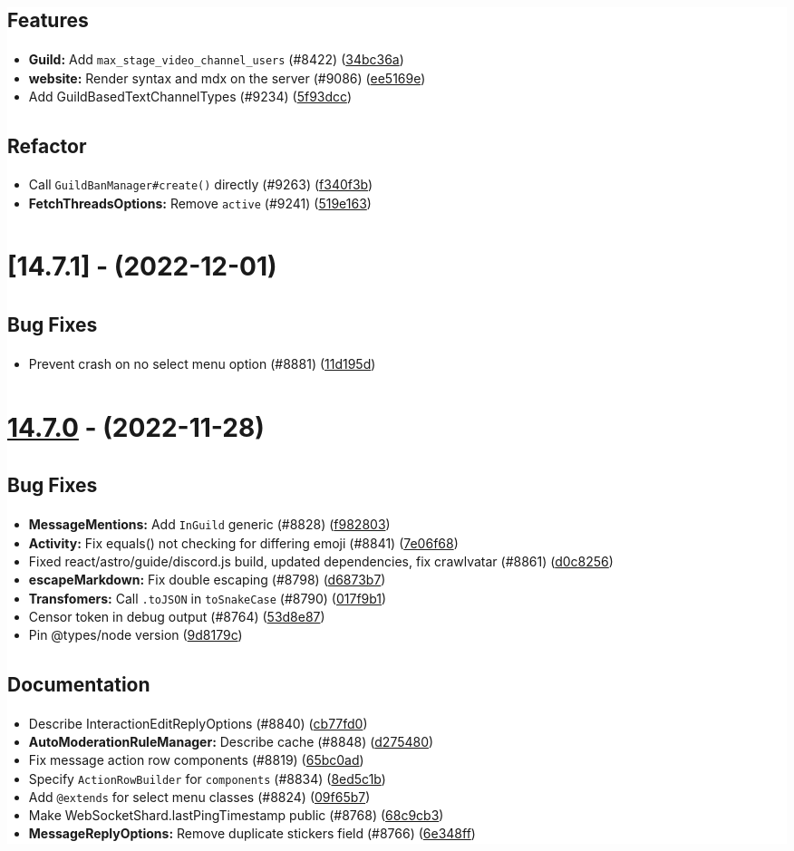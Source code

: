 
## Features

- **Guild:** Add `max_stage_video_channel_users` (#8422) ([34bc36a](https://github.com/discordjs/discord.js/commit/34bc36ac4b04ad033d0dcc3d2701fcf2e682743c))
- **website:** Render syntax and mdx on the server (#9086) ([ee5169e](https://github.com/discordjs/discord.js/commit/ee5169e0aadd7bbfcd752aae614ec0f69602b68b))
- Add GuildBasedTextChannelTypes (#9234) ([5f93dcc](https://github.com/discordjs/discord.js/commit/5f93dcce466286f0fdead8faf4131e98d1c9db55))

## Refactor

- Call `GuildBanManager#create()` directly (#9263) ([f340f3b](https://github.com/discordjs/discord.js/commit/f340f3b1fd719e8f7cf6fa28a41835bc16039fc7))
- **FetchThreadsOptions:** Remove `active` (#9241) ([519e163](https://github.com/discordjs/discord.js/commit/519e163f8aa3b55420f86d2d60c2584b3a2eb327))

# [14.7.1] - (2022-12-01)

## Bug Fixes

- Prevent crash on no select menu option (#8881) ([11d195d](https://github.com/discordjs/discord.js/commit/11d195d04ff57d51adb0f0d3a0a7342f9e34aba0))

# [14.7.0](https://github.com/discordjs/discord.js/compare/14.6.0...14.7.0) - (2022-11-28)

## Bug Fixes

- **MessageMentions:** Add `InGuild` generic (#8828) ([f982803](https://github.com/discordjs/discord.js/commit/f9828034cd21e6f702762a46923e0f42115596f6))
- **Activity:** Fix equals() not checking for differing emoji (#8841) ([7e06f68](https://github.com/discordjs/discord.js/commit/7e06f68185423ba7cb310220b213f445b6571e29))
- Fixed react/astro/guide/discord.js build, updated dependencies, fix crawlvatar (#8861) ([d0c8256](https://github.com/discordjs/discord.js/commit/d0c82561b8a1765a1daa362ca903f3ffb3fa33ee))
- **escapeMarkdown:** Fix double escaping (#8798) ([d6873b7](https://github.com/discordjs/discord.js/commit/d6873b7159352479475b3a0daa215bddbdd3a79b))
- **Transfomers:** Call `.toJSON` in `toSnakeCase` (#8790) ([017f9b1](https://github.com/discordjs/discord.js/commit/017f9b1ed4014dc1db0b78c1a77e463b4403de5d))
- Censor token in debug output (#8764) ([53d8e87](https://github.com/discordjs/discord.js/commit/53d8e87d7f3a329608250656950bd0a200adb1c7))
- Pin @types/node version ([9d8179c](https://github.com/discordjs/discord.js/commit/9d8179c6a78e1c7f9976f852804055964d5385d4))

## Documentation

- Describe InteractionEditReplyOptions (#8840) ([cb77fd0](https://github.com/discordjs/discord.js/commit/cb77fd02d083438de2aff6f0769baf7d1797bc65))
- **AutoModerationRuleManager:** Describe cache (#8848) ([d275480](https://github.com/discordjs/discord.js/commit/d2754802cc3479e6288cdbfcd48c76bf57e09a07))
- Fix message action row components (#8819) ([65bc0ad](https://github.com/discordjs/discord.js/commit/65bc0adbf4d7870d33b92585ca18f964f24bc84e))
- Specify `ActionRowBuilder` for `components` (#8834) ([8ed5c1b](https://github.com/discordjs/discord.js/commit/8ed5c1beb622f71ce0bd89e4cbeff50e464da8fe))
- Add `@extends` for select menu classes (#8824) ([09f65b7](https://github.com/discordjs/discord.js/commit/09f65b724b0d2f36bbe89b83570c0d18093b5126))
- Make WebSocketShard.lastPingTimestamp public (#8768) ([68c9cb3](https://github.com/discordjs/discord.js/commit/68c9cb37bc3df6326b720291827ea477e421faf2))
- **MessageReplyOptions:** Remove duplicate stickers field (#8766) ([6e348ff](https://github.com/discordjs/discord.js/commit/6e348ffd1d8db8d8ad2da7823460814695e01a43))
